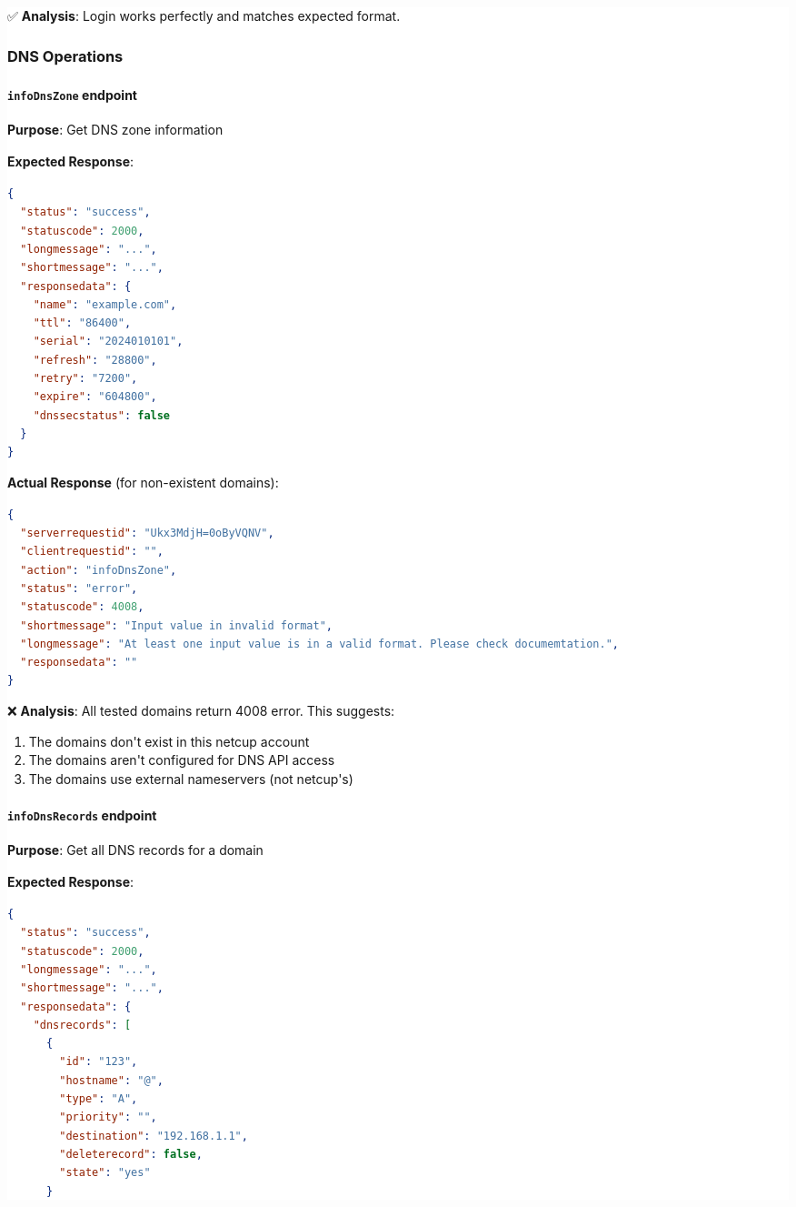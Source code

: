 ✅ **Analysis**: Login works perfectly and matches expected format.

### DNS Operations

#### `infoDnsZone` endpoint
**Purpose**: Get DNS zone information

**Expected Response**:
```json
{
  "status": "success",
  "statuscode": 2000,
  "longmessage": "...",
  "shortmessage": "...",
  "responsedata": {
    "name": "example.com",
    "ttl": "86400",
    "serial": "2024010101",
    "refresh": "28800", 
    "retry": "7200",
    "expire": "604800",
    "dnssecstatus": false
  }
}
```

**Actual Response** (for non-existent domains):
```json
{
  "serverrequestid": "Ukx3MdjH=0oByVQNV",
  "clientrequestid": "",
  "action": "infoDnsZone",
  "status": "error",
  "statuscode": 4008,
  "shortmessage": "Input value in invalid format",
  "longmessage": "At least one input value is in a valid format. Please check documemtation.",
  "responsedata": ""
}
```

❌ **Analysis**: All tested domains return 4008 error. This suggests:
1. The domains don't exist in this netcup account
2. The domains aren't configured for DNS API access
3. The domains use external nameservers (not netcup's)

#### `infoDnsRecords` endpoint 
**Purpose**: Get all DNS records for a domain

**Expected Response**:
```json
{
  "status": "success", 
  "statuscode": 2000,
  "longmessage": "...",
  "shortmessage": "...",
  "responsedata": {
    "dnsrecords": [
      {
        "id": "123",
        "hostname": "@",
        "type": "A", 
        "priority": "",
        "destination": "192.168.1.1",
        "deleterecord": false,
        "state": "yes"
      }
```